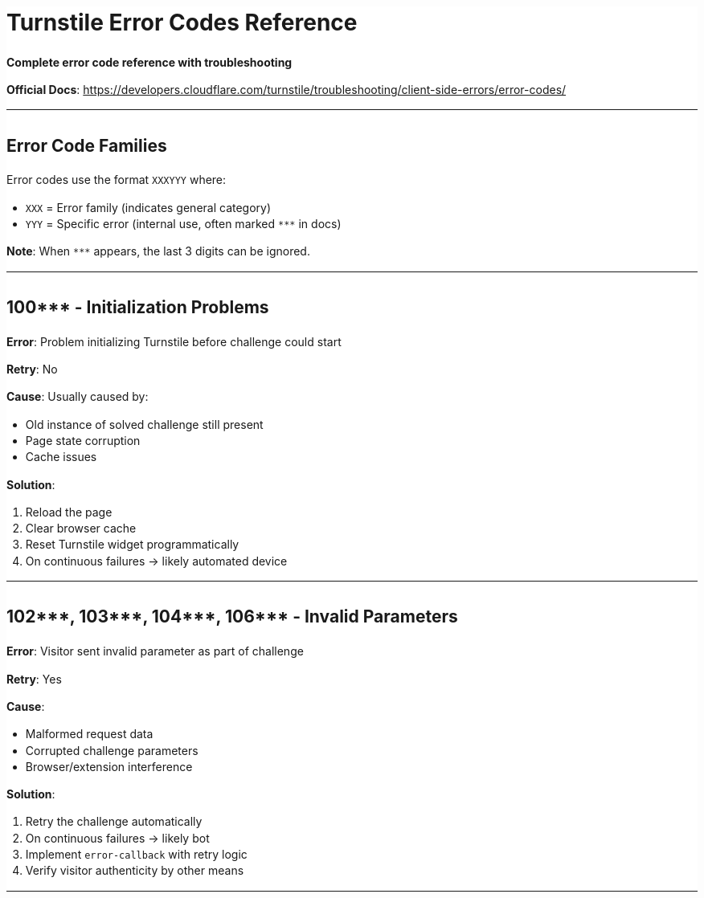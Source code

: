 # Turnstile Error Codes Reference

**Complete error code reference with troubleshooting**

**Official Docs**: https://developers.cloudflare.com/turnstile/troubleshooting/client-side-errors/error-codes/

---

## Error Code Families

Error codes use the format `XXXYYY` where:
- `XXX` = Error family (indicates general category)
- `YYY` = Specific error (internal use, often marked `***` in docs)

**Note**: When `***` appears, the last 3 digits can be ignored.

---

## 100*** - Initialization Problems

**Error**: Problem initializing Turnstile before challenge could start

**Retry**: No

**Cause**: Usually caused by:
- Old instance of solved challenge still present
- Page state corruption
- Cache issues

**Solution**:
1. Reload the page
2. Clear browser cache
3. Reset Turnstile widget programmatically
4. On continuous failures → likely automated device

---

## 102***, 103***, 104***, 106*** - Invalid Parameters

**Error**: Visitor sent invalid parameter as part of challenge

**Retry**: Yes

**Cause**:
- Malformed request data
- Corrupted challenge parameters
- Browser/extension interference

**Solution**:
1. Retry the challenge automatically
2. On continuous failures → likely bot
3. Implement `error-callback` with retry logic
4. Verify visitor authenticity by other means

---